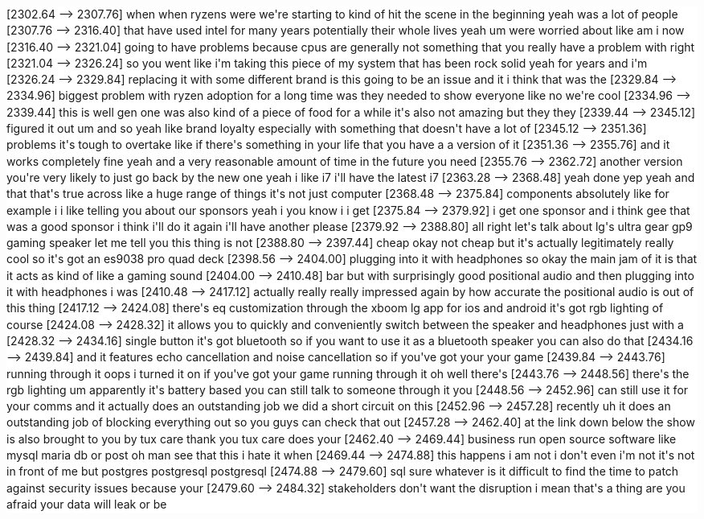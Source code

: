 [2302.64 --> 2307.76]  when when ryzens were we're starting to kind of hit the scene in the beginning yeah was a lot of people
[2307.76 --> 2316.40]  that have used intel for many years potentially their whole lives yeah um were worried about like am i now
[2316.40 --> 2321.04]  going to have problems because cpus are generally not something that you really have a problem with right
[2321.04 --> 2326.24]  so you went like i'm taking this piece of my system that has been rock solid yeah for years and i'm
[2326.24 --> 2329.84]  replacing it with some different brand is this going to be an issue and it i think that was the
[2329.84 --> 2334.96]  biggest problem with ryzen adoption for a long time was they needed to show everyone like no we're cool
[2334.96 --> 2339.44]  this is well gen one was also kind of a piece of food for a while it's also not amazing but they they
[2339.44 --> 2345.12]  figured it out um and so yeah like brand loyalty especially with something that doesn't have a lot of
[2345.12 --> 2351.36]  problems it's tough to overtake like if there's something in your life that you have a a version of it
[2351.36 --> 2355.76]  and it works completely fine yeah and a very reasonable amount of time in the future you need
[2355.76 --> 2362.72]  another version you're very likely to just go back by the new one yeah i like i7 i'll have the latest i7
[2363.28 --> 2368.48]  yeah done yep yeah and that that's true across like a huge range of things it's not just computer
[2368.48 --> 2375.84]  components absolutely like for example i i like telling you about our sponsors yeah i you know i i get
[2375.84 --> 2379.92]  i get one sponsor and i think gee that was a good sponsor i think i'll do it again i'll have another please
[2379.92 --> 2388.80]  all right let's talk about lg's ultra gear gp9 gaming speaker let me tell you this thing is not
[2388.80 --> 2397.44]  cheap okay not cheap but it's actually legitimately really cool so it's got an es9038 pro quad deck
[2398.56 --> 2404.00]  plugging into it with headphones so okay the main jam of it is that it acts as kind of like a gaming sound
[2404.00 --> 2410.48]  bar but with surprisingly good positional audio and then plugging into it with headphones i was
[2410.48 --> 2417.12]  actually really really impressed again by how accurate the positional audio is out of this thing
[2417.12 --> 2424.08]  there's eq customization through the xboom lg app for ios and android it's got rgb lighting of course
[2424.08 --> 2428.32]  it allows you to quickly and conveniently switch between the speaker and headphones just with a
[2428.32 --> 2434.16]  single button it's got bluetooth so if you want to use it as a bluetooth speaker you can also do that
[2434.16 --> 2439.84]  and it features echo cancellation and noise cancellation so if you've got your your game
[2439.84 --> 2443.76]  running through it oops i turned it on if you've got your game running through it oh well there's
[2443.76 --> 2448.56]  there's the rgb lighting um apparently it's battery based you can still talk to someone through it you
[2448.56 --> 2452.96]  can still use it for your comms and it actually does an outstanding job we did a short circuit on this
[2452.96 --> 2457.28]  recently uh it does an outstanding job of blocking everything out so you guys can check that out
[2457.28 --> 2462.40]  at the link down below the show is also brought to you by tux care thank you tux care does your
[2462.40 --> 2469.44]  business run open source software like mysql maria db or post oh man see that this i hate it when
[2469.44 --> 2474.88]  this happens i am not i don't even i'm not it's not in front of me but postgres postgresql postgresql
[2474.88 --> 2479.60]  sql sure whatever is it difficult to find the time to patch against security issues because your
[2479.60 --> 2484.32]  stakeholders don't want the disruption i mean that's a thing are you afraid your data will leak or be